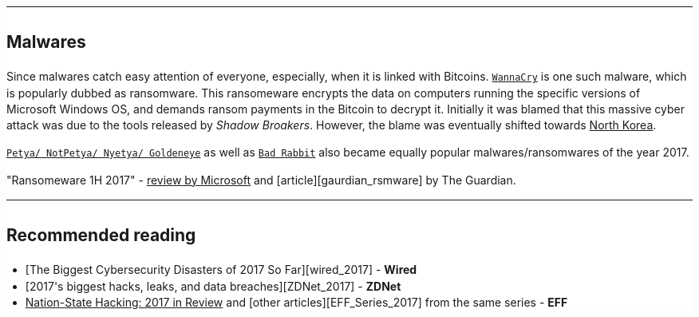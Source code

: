 
---



## Malwares


Since malwares catch easy attention of everyone, especially, when it is linked with Bitcoins. [`WannaCry`][wannacry] is one such malware, which is popularly dubbed as ransomware. This ransomeware encrypts the data on computers running the specific versions of Microsoft Windows OS, and  demands ransom payments in the Bitcoin to decrypt it. Initially it was blamed that this massive cyber attack was due to the tools released by *Shadow Broakers*. However, the blame was eventually shifted towards [North Korea][wc_nk]. 

[`Petya/ NotPetya/ Nyetya/ Goldeneye`][Petya] as well as [`Bad Rabbit`][BadRabbit] also became equally popular malwares/ransomwares of the year 2017. 

<i class="fa fa-book" aria-hidden="true"></i> "Ransomeware 1H 2017" - [review by Microsoft][msr_security_hygine] and [article][gaurdian_rsmware] by The Guardian.

---

## <i class="fa fa-bookmark" aria-hidden="true"></i> Recommended reading

 - [The Biggest Cybersecurity Disasters of 2017 So Far][wired_2017] - **Wired**
 - [2017's biggest hacks, leaks, and data breaches][ZDNet_2017] - **ZDNet**
 - [Nation-State Hacking: 2017 in Review][EFF_2017] and [other articles][EFF_Series_2017] from the same series - **EFF**




[heist]: https://www.blackhat.com/docs/us-16/materials/us-16-VanGoethem-HEIST-HTTP-Encrypted-Information-Can-Be-Stolen-Through-TCP-Windows-wp.pdf
[drown]: https://drownattack.com/
[sweet32]: https://sweet32.info/#about
[dirtyc0w]: https://dirtycow.ninja/
[tls13_spec]:https://tlswg.github.io/tls13-spec/draft-ietf-tls-tls13.html
[rfc7748]: https://tools.ietf.org/html/rfc7748
[tls13_due]:https://blog.cloudflare.com/why-tls-1-3-isnt-in-browsers-yet/
[eff2016]:https://www.eff.org/deeplinks/2016/12/what-happened-crypto-2016
[tls13_test]:https://tls13.mitm.watch/



[SHAttered]:https://shattered.io/
[2005_shattered]:https://link.springer.com/chapter/10.1007%2F11535218_2
[2011_shattered]:https://link.springer.com/chapter/10.1007%2F978-3-642-38348-9_15
[SHA1_creditcard]: https://threatpost.com/sha-1-end-times-have-arrived/123061/
[SHA1_svn]: http://blogs.collab.net/subversion/subversion-sha1-collision-problem-statement-prevention-remediation-options
[sha1_webkit]: https://arstechnica.com/information-technology/2017/02/watershed-sha1-collision-just-broke-the-webkit-repository-others-may-follow/
[sha1_payment]: https://blog.pcisecuritystandards.org/how-the-sha-1-collision-impacts-security-of-payments
[SHAttered_paper]:https://shattered.io/static/shattered.pdf
[SHAttered_SO]: https://security.stackexchange.com/a/152176/57069



[KRACK]: https://www.krackattacks.com/
[KRACK_paper]:https://papers.mathyvanhoef.com/ccs2017.pdf
[WPA2_formal]:https://www.andrew.cmu.edu/user/danupam/hsddm-ccs05.pdf
[SSLStrip]: https://github.com/moxie0/sslstrip
[MG_Blog]: https://blog.cryptographyengineering.com/2017/10/16/falling-through-the-kracks/




[ROCA]:https://crocs.fi.muni.cz/public/papers/rsa_ccs17
[ROCA_paper]: https://crocs.fi.muni.cz/_media/public/papers/nemec_roca_ccs17_preprint.pdf

[key_origin]:[https://www.usenix.org/node/197198]
[key_origin_tool]: https://www.fi.muni.cz/~xsekan/

[ROCA_test1]: https://keychest.net/roca
[ROCA_test2]:https://keytester.cryptosense.com
[ROCA_impact]:https://arstechnica.com/information-technology/2017/10/crypto-failure-cripples-millions-of-high-security-keys-750k-estonian-ids/


[DUHK]: https://duhkattack.com/
[EFF_2017]: https://www.eff.org/deeplinks/2017/12/2017-year-nation-state-hacking
[vault8]: https://wikileaks.org/vault8/
[Gaurdian_v7]: https://www.theguardian.com/technology/2017/mar/08/wikileaks-vault-7-cia-documents-hacked-what-you-need-to-know
[HC_hack]: https://wikileaks.org/clinton-emails/
[podesta_hack]: https://wikileaks.org/podesta-emails/
[Erdogan_hack]: https://wikileaks.org/akp-emails/
[macron_hack]: https://wikileaks.org/macron-emails/
[macron_hack_wired]: https://www.wired.com/2017/05/macron-email-hack-french-election/
[viz_email]: https://clinton.media.mit.edu/
[tainted_links]: https://citizenlab.ca/2017/05/tainted-leaks-disinformation-phish/
[shad_bro]: https://techcrunch.com/2017/04/08/shadow-brokers-be-back/
[shad_bro_tek]: https://www.randhome.io/blog/2017/04/14/shadowbrokers-easter-gift/
[bdd_campaign]: http://adage.com/article/campaign-trail/trump-camp-s-inexperience-set-stage-rnc-data-win/307105/
[cb_incident]: https://blog.cloudflare.com/incident-report-on-memory-leak-caused-by-cloudflare-parser-bug/
[cb_impact]: https://blog.cloudflare.com/quantifying-the-impact-of-cloudbleed/
[regal]: https://www.colm.net/open-source/ragel/
[cloudbleed]: https://www.theregister.co.uk/2017/02/24/cloudbleed_buffer_overflow_bug_spaffs_personal_data/
[cd_bug_report]: https://bugs.chromium.org/p/project-zero/issues/detail?id=1139
[eq_announcement]: https://investor.equifax.com/news-and-events/news/2017/09-07-2017-213000628
[equifax_FTC]: https://www.consumer.ftc.gov/blog/2017/09/equifax-data-breach-what-do
[struts_response]: https://blogs.apache.org/foundation/entry/media-alert-the-apache-software
[struts_bug]: http://blog.talosintelligence.com/2017/03/apache-0-day-exploited.html
[cb1]: https://motherboard.vice.com/en_us/article/3daywj/hacker-steals-900-gb-of-cellebrite-data 
[mb_bank]: https://motherboard.vice.com/en_us/article/ezp9kp/banks-use-cellebrite-phone-cracking-tech-too
[mb_regime]: https://motherboard.vice.com/en_us/article/aekqjj/cellebrite-sold-phone-hacking-tech-to-repressive-regimes-data-suggests
[mb_police]: https://motherboard.vice.com/en_us/article/aekqkj/us-state-police-have-spent-millions-on-israeli-phone-cracking-tech-cellebrite
 [wannacry]: https://en.wikipedia.org/wiki/WannaCry_ransomware_attack
 [wc_nk]: https://www.reuters.com/article/us-usa-cyber-northkorea/u-s-blames-north-korea-for-wannacry-cyber-attack-idUSKBN1ED00Q
 [Petya]: https://www.csoonline.com/article/3233210/ransomware/petya-ransomware-and-notpetya-malware-what-you-need-to-know-now.html
 [BadRabbit]: https://www.wired.co.uk/article/bad-rabbit-ransomware-flash-explained
 [msr_security_hygine]: https://blogs.technet.microsoft.com/mmpc/2017/09/06/ransomware-1h-2017-review-global-outbreaks-reinforce-the-value-of-security-hygiene/